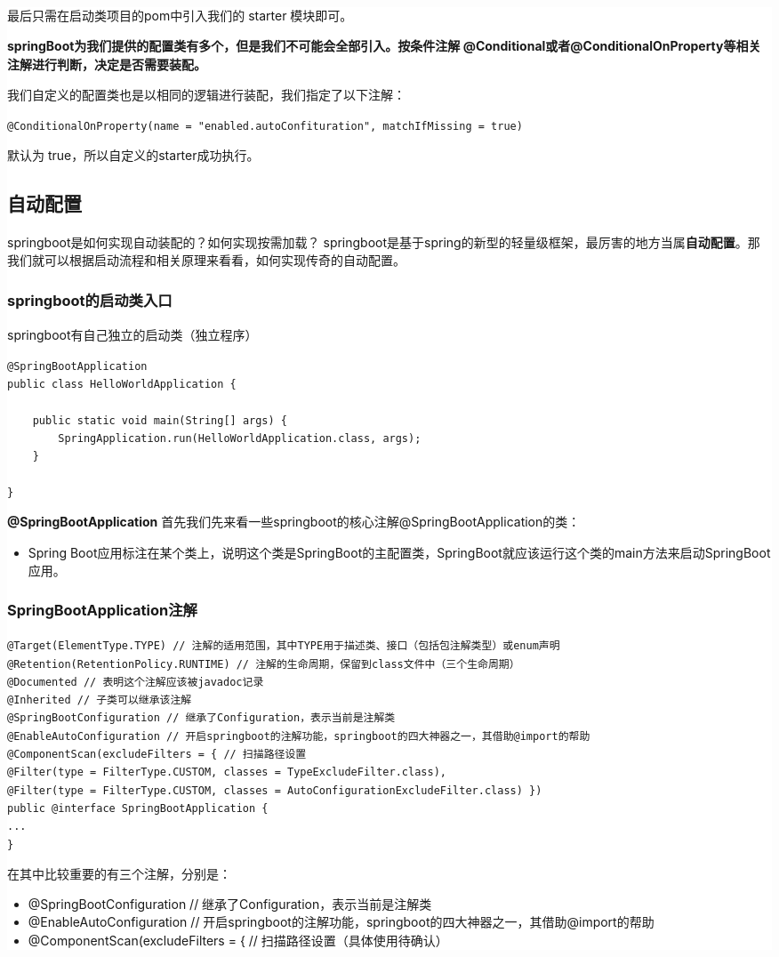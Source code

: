 最后只需在启动类项目的pom中引入我们的 starter 模块即可。

**springBoot为我们提供的配置类有多个，但是我们不可能会全部引入。按条件注解 @Conditional或者@ConditionalOnProperty等相关注解进行判断，决定是否需要装配。**

我们自定义的配置类也是以相同的逻辑进行装配，我们指定了以下注解：

```
@ConditionalOnProperty(name = "enabled.autoConfituration", matchIfMissing = true)
```

默认为 true，所以自定义的starter成功执行。

## 自动配置
springboot是如何实现自动装配的？如何实现按需加载？
springboot是基于spring的新型的轻量级框架，最厉害的地方当属**自动配置**。那我们就可以根据启动流程和相关原理来看看，如何实现传奇的自动配置。

### springboot的启动类入口

springboot有自己独立的启动类（独立程序）

```
@SpringBootApplication
public class HelloWorldApplication {

    public static void main(String[] args) {
        SpringApplication.run(HelloWorldApplication.class, args);
    }
    
}
```

**@SpringBootApplication**
首先我们先来看一些springboot的核心注解@SpringBootApplication的类：
- Spring Boot应用标注在某个类上，说明这个类是SpringBoot的主配置类，SpringBoot就应该运行这个类的main方法来启动SpringBoot应用。

### SpringBootApplication注解

```
@Target(ElementType.TYPE) // 注解的适用范围，其中TYPE用于描述类、接口（包括包注解类型）或enum声明
@Retention(RetentionPolicy.RUNTIME) // 注解的生命周期，保留到class文件中（三个生命周期）
@Documented // 表明这个注解应该被javadoc记录
@Inherited // 子类可以继承该注解
@SpringBootConfiguration // 继承了Configuration，表示当前是注解类
@EnableAutoConfiguration // 开启springboot的注解功能，springboot的四大神器之一，其借助@import的帮助
@ComponentScan(excludeFilters = { // 扫描路径设置
@Filter(type = FilterType.CUSTOM, classes = TypeExcludeFilter.class),
@Filter(type = FilterType.CUSTOM, classes = AutoConfigurationExcludeFilter.class) })
public @interface SpringBootApplication {
...
}　
```

在其中比较重要的有三个注解，分别是：

- @SpringBootConfiguration // 继承了Configuration，表示当前是注解类
- @EnableAutoConfiguration // 开启springboot的注解功能，springboot的四大神器之一，其借助@import的帮助
- @ComponentScan(excludeFilters = { // 扫描路径设置（具体使用待确认）
